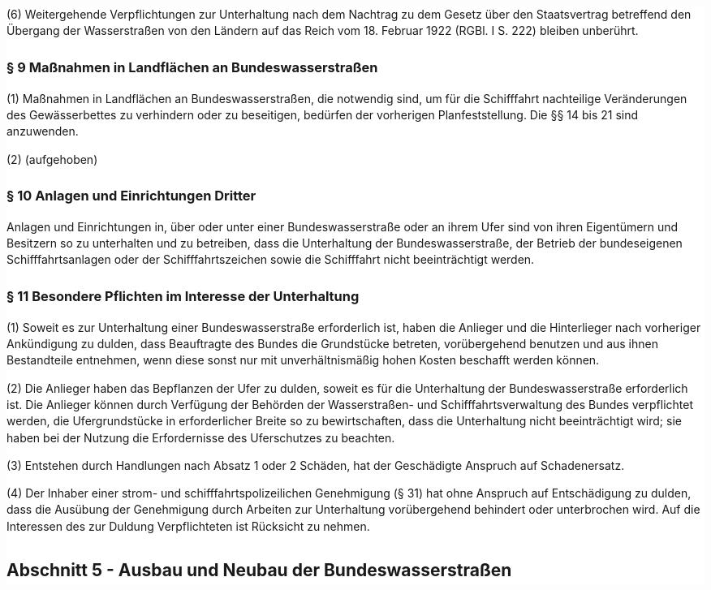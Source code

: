 (6) Weitergehende Verpflichtungen zur Unterhaltung nach dem Nachtrag
zu dem Gesetz über den Staatsvertrag betreffend den Übergang der
Wasserstraßen von den Ländern auf das Reich vom 18. Februar 1922
(RGBl. I S. 222) bleiben unberührt.


### § 9 Maßnahmen in Landflächen an Bundeswasserstraßen

(1) Maßnahmen in Landflächen an Bundeswasserstraßen, die notwendig
sind, um für die Schifffahrt nachteilige Veränderungen des
Gewässerbettes zu verhindern oder zu beseitigen, bedürfen der
vorherigen Planfeststellung. Die §§ 14 bis 21 sind anzuwenden.

(2) (aufgehoben)


### § 10 Anlagen und Einrichtungen Dritter

Anlagen und Einrichtungen in, über oder unter einer Bundeswasserstraße
oder an ihrem Ufer sind von ihren Eigentümern und Besitzern so zu
unterhalten und zu betreiben, dass die Unterhaltung der
Bundeswasserstraße, der Betrieb der bundeseigenen Schifffahrtsanlagen
oder der Schifffahrtszeichen sowie die Schifffahrt nicht
beeinträchtigt werden.


### § 11 Besondere Pflichten im Interesse der Unterhaltung

(1) Soweit es zur Unterhaltung einer Bundeswasserstraße erforderlich
ist, haben die Anlieger und die Hinterlieger nach vorheriger
Ankündigung zu dulden, dass Beauftragte des Bundes die Grundstücke
betreten, vorübergehend benutzen und aus ihnen Bestandteile entnehmen,
wenn diese sonst nur mit unverhältnismäßig hohen Kosten beschafft
werden können.

(2) Die Anlieger haben das Bepflanzen der Ufer zu dulden, soweit es
für die Unterhaltung der Bundeswasserstraße erforderlich ist. Die
Anlieger können durch Verfügung der Behörden der Wasserstraßen- und
Schifffahrtsverwaltung des Bundes verpflichtet werden, die
Ufergrundstücke in erforderlicher Breite so zu bewirtschaften, dass
die Unterhaltung nicht beeinträchtigt wird; sie haben bei der Nutzung
die Erfordernisse des Uferschutzes zu beachten.

(3) Entstehen durch Handlungen nach Absatz 1 oder 2 Schäden, hat der
Geschädigte Anspruch auf Schadenersatz.

(4) Der Inhaber einer strom- und schifffahrtspolizeilichen Genehmigung
(§ 31) hat ohne Anspruch auf Entschädigung zu dulden, dass die
Ausübung der Genehmigung durch Arbeiten zur Unterhaltung vorübergehend
behindert oder unterbrochen wird. Auf die Interessen des zur Duldung
Verpflichteten ist Rücksicht zu nehmen.


## Abschnitt 5 - Ausbau und Neubau der Bundeswasserstraßen
